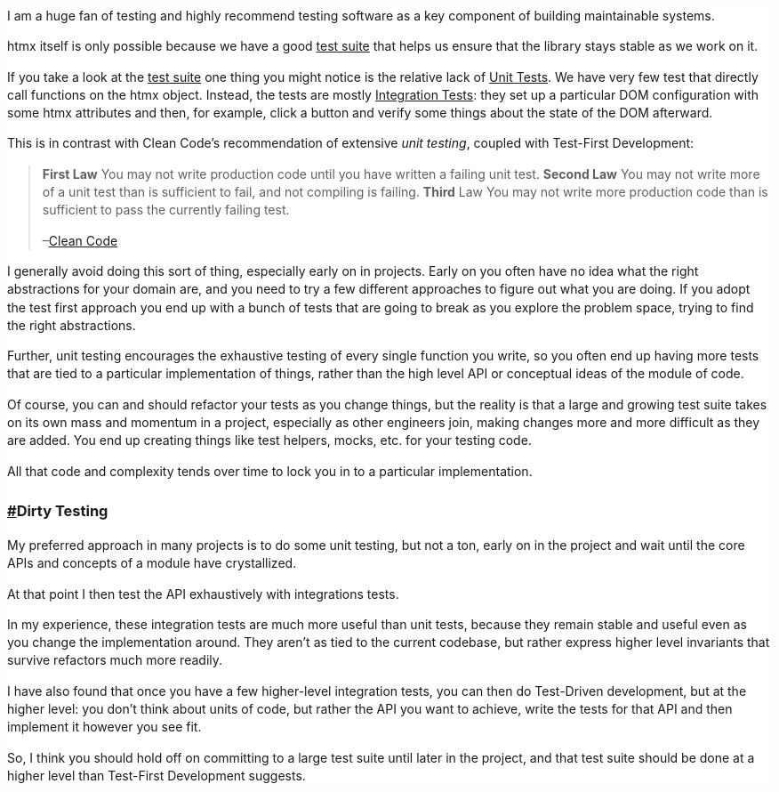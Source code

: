 I am a huge fan of testing and highly recommend testing software as a key component of building maintainable systems.

htmx itself is only possible because we have a good [test suite](https://htmx.org/test) that helps us ensure that the library stays stable as we work on it.

If you take a look at the [test suite](https://github.com/bigskysoftware/htmx/blob/master/test/core/ajax.js) one thing you might notice is the relative lack of [Unit Tests](https://en.wikipedia.org/wiki/Unit_testing). We have very few test that directly call functions on the htmx object. Instead, the tests are mostly [Integration Tests](https://en.wikipedia.org/wiki/Integration_testing): they set up a particular DOM configuration with some htmx attributes and then, for example, click a button and verify some things about the state of the DOM afterward.

This is in contrast with Clean Code’s recommendation of extensive _unit testing_, coupled with Test-First Development:

> **First Law** You may not write production code until you have written a failing unit test. **Second Law** You may not write more of a unit test than is sufficient to fail, and not compiling is failing. **Third** Law You may not write more production code than is sufficient to pass the currently failing test.
> 
> –[Clean Code](https://www.goodreads.com/book/show/3735293-clean-code)

I generally avoid doing this sort of thing, especially early on in projects. Early on you often have no idea what the right abstractions for your domain are, and you need to try a few different approaches to figure out what you are doing. If you adopt the test first approach you end up with a bunch of tests that are going to break as you explore the problem space, trying to find the right abstractions.

Further, unit testing encourages the exhaustive testing of every single function you write, so you often end up having more tests that are tied to a particular implementation of things, rather than the high level API or conceptual ideas of the module of code.

Of course, you can and should refactor your tests as you change things, but the reality is that a large and growing test suite takes on its own mass and momentum in a project, especially as other engineers join, making changes more and more difficult as they are added. You end up creating things like test helpers, mocks, etc. for your testing code.

All that code and complexity tends over time to lock you in to a particular implementation.

### [#](https://htmx.org/essays/codin-dirty/#dirty-testing)Dirty Testing

My preferred approach in many projects is to do some unit testing, but not a ton, early on in the project and wait until the core APIs and concepts of a module have crystallized.

At that point I then test the API exhaustively with integrations tests.

In my experience, these integration tests are much more useful than unit tests, because they remain stable and useful even as you change the implementation around. They aren’t as tied to the current codebase, but rather express higher level invariants that survive refactors much more readily.

I have also found that once you have a few higher-level integration tests, you can then do Test-Driven development, but at the higher level: you don’t think about units of code, but rather the API you want to achieve, write the tests for that API and then implement it however you see fit.

So, I think you should hold off on committing to a large test suite until later in the project, and that test suite should be done at a higher level than Test-First Development suggests.
